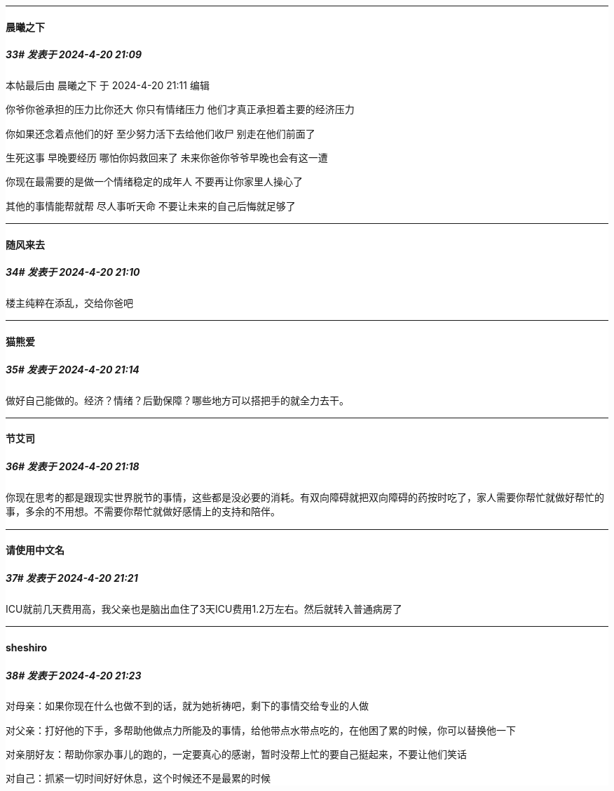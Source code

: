*****

####  晨曦之下  
##### 33#       发表于 2024-4-20 21:09

 本帖最后由 晨曦之下 于 2024-4-20 21:11 编辑 

你爷你爸承担的压力比你还大 你只有情绪压力 他们才真正承担着主要的经济压力

你如果还念着点他们的好 至少努力活下去给他们收尸 别走在他们前面了

生死这事 早晚要经历 哪怕你妈救回来了 未来你爸你爷爷早晚也会有这一遭

你现在最需要的是做一个情绪稳定的成年人 不要再让你家里人操心了 

其他的事情能帮就帮 尽人事听天命 不要让未来的自己后悔就足够了

*****

####  随风来去  
##### 34#       发表于 2024-4-20 21:10

楼主纯粹在添乱，交给你爸吧

*****

####  猫熊爱  
##### 35#       发表于 2024-4-20 21:14

做好自己能做的。经济？情绪？后勤保障？哪些地方可以搭把手的就全力去干。

*****

####  节艾司  
##### 36#       发表于 2024-4-20 21:18

你现在思考的都是跟现实世界脱节的事情，这些都是没必要的消耗。有双向障碍就把双向障碍的药按时吃了，家人需要你帮忙就做好帮忙的事，多余的不用想。不需要你帮忙就做好感情上的支持和陪伴。

*****

####  请使用中文名  
##### 37#       发表于 2024-4-20 21:21

ICU就前几天费用高，我父亲也是脑出血住了3天ICU费用1.2万左右。然后就转入普通病房了

*****

####  sheshiro  
##### 38#       发表于 2024-4-20 21:23

对母亲：如果你现在什么也做不到的话，就为她祈祷吧，剩下的事情交给专业的人做

对父亲：打好他的下手，多帮助他做点力所能及的事情，给他带点水带点吃的，在他困了累的时候，你可以替换他一下

对亲朋好友：帮助你家办事儿的跑的，一定要真心的感谢，暂时没帮上忙的要自己挺起来，不要让他们笑话

对自己：抓紧一切时间好好休息，这个时候还不是最累的时候
